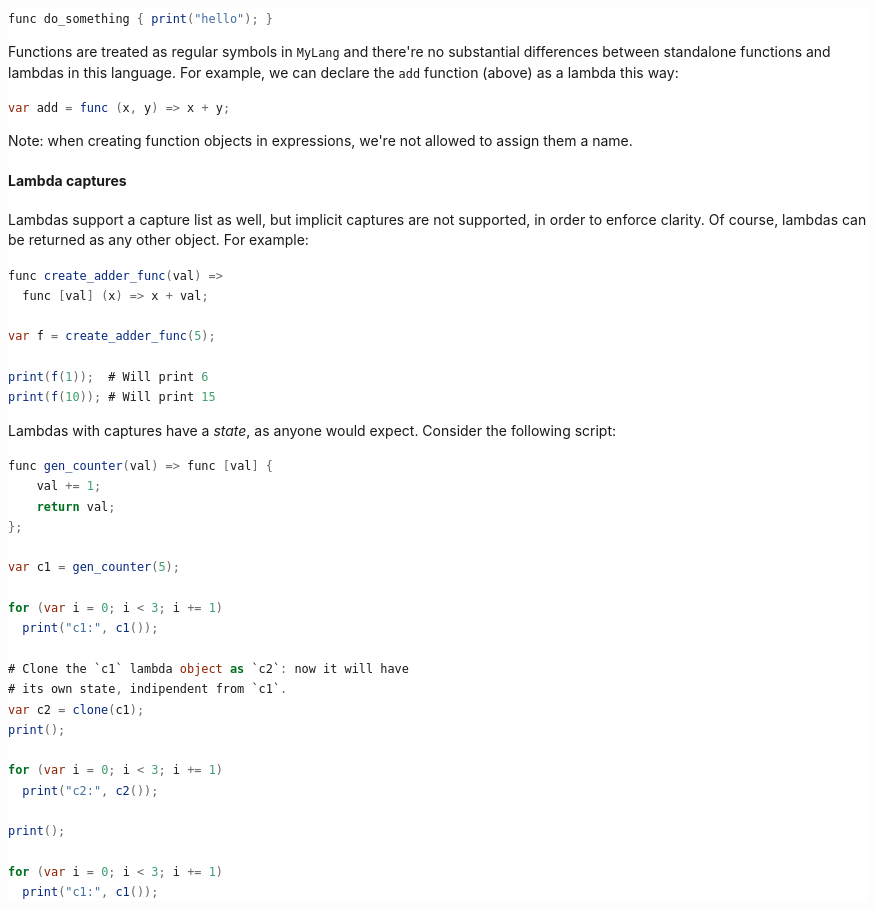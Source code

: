 ```C#
func do_something { print("hello"); }
```

Functions are treated as regular symbols in `MyLang` and there're no substantial
differences between standalone functions and lambdas in this language. For example,
we can declare the `add` function (above) as a lambda this way:

```C#
var add = func (x, y) => x + y;
```

Note: when creating function objects in expressions, we're not allowed to assign
them a name.

#### Lambda captures

Lambdas support a capture list as well, but implicit captures are not supported,
in order to enforce clarity. Of course, lambdas can be returned as any other object.
For example:

```C#
func create_adder_func(val) =>
  func [val] (x) => x + val;

var f = create_adder_func(5);

print(f(1));  # Will print 6
print(f(10)); # Will print 15
```

Lambdas with captures have a *state*, as anyone would expect.
Consider the following script:

```C#
func gen_counter(val) => func [val] {
    val += 1;
    return val;
};

var c1 = gen_counter(5);

for (var i = 0; i < 3; i += 1)
  print("c1:", c1());

# Clone the `c1` lambda object as `c2`: now it will have
# its own state, indipendent from `c1`.
var c2 = clone(c1);
print();

for (var i = 0; i < 3; i += 1)
  print("c2:", c2());

print();

for (var i = 0; i < 3; i += 1)
  print("c1:", c1());
```


[GoogleTest]: https://github.com/google/googletest
[Boost.Test]: https://www.boost.org/doc/libs/1_75_0/libs/test/doc/html/index.html